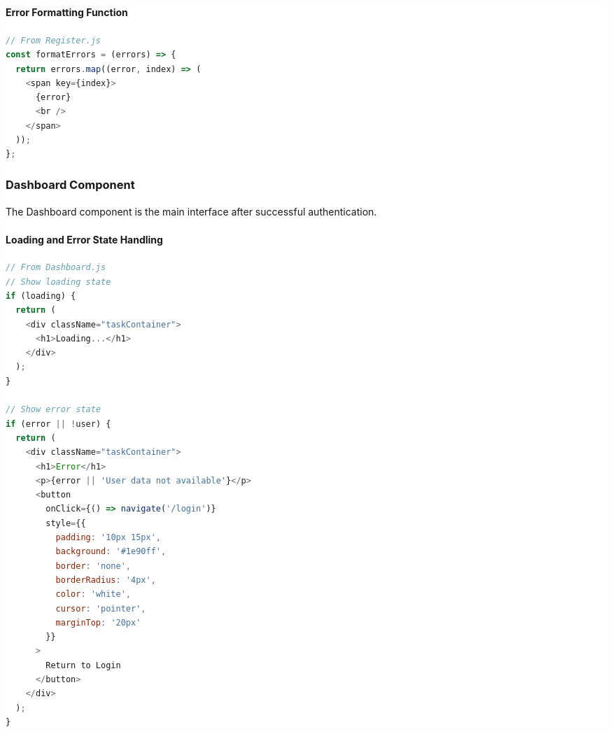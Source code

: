 #### Error Formatting Function

```javascript
// From Register.js
const formatErrors = (errors) => {
  return errors.map((error, index) => (
    <span key={index}>
      {error}
      <br />
    </span>
  ));
};
```

### Dashboard Component

The Dashboard component is the main interface after successful authentication.

#### Loading and Error State Handling

```javascript
// From Dashboard.js
// Show loading state
if (loading) {
  return (
    <div className="taskContainer">
      <h1>Loading...</h1>
    </div>
  );
}

// Show error state
if (error || !user) {
  return (
    <div className="taskContainer">
      <h1>Error</h1>
      <p>{error || 'User data not available'}</p>
      <button 
        onClick={() => navigate('/login')}
        style={{ 
          padding: '10px 15px', 
          background: '#1e90ff', 
          border: 'none', 
          borderRadius: '4px',
          color: 'white',
          cursor: 'pointer',
          marginTop: '20px'
        }}
      >
        Return to Login
      </button>
    </div>
  );
}
```
